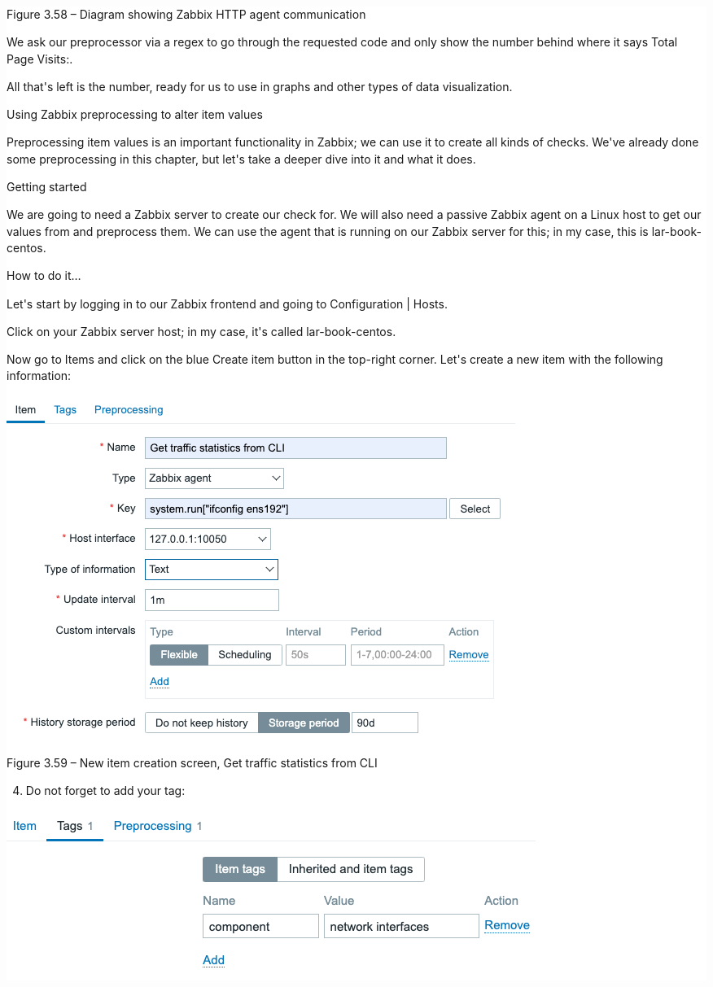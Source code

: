 Figure 3.58 – Diagram showing Zabbix HTTP agent communication

We ask our preprocessor via a regex to go through the requested code and only show the number behind where it says Total Page Visits:.

All that's left is the number, ready for us to use in graphs and other types of data visualization.

Using Zabbix preprocessing to alter item values

Preprocessing item values is an important functionality in Zabbix; we can use it to create all kinds of checks. We've already done some preprocessing in this chapter, but let's take a deeper dive into it and what it does.

Getting started

We are going to need a Zabbix server to create our check for. We will also need a passive Zabbix agent on a Linux host to get our values from and preprocess them. We can use the agent that is running on our Zabbix server for this; in my case, this is lar-book-centos.

How to do it…

Let's start by logging in to our Zabbix frontend and going to Configuration | Hosts.

Click on your Zabbix server host; in my case, it's called lar-book-centos.

Now go to Items and click on the blue Create item button in the top-right corner. Let's create a new item with the following information:

![](pics/pic3-59.png)

Figure 3.59 – New item creation screen, Get traffic statistics from CLI

4.	Do not forget to add your tag:

![](pics/pic3-60.png)
